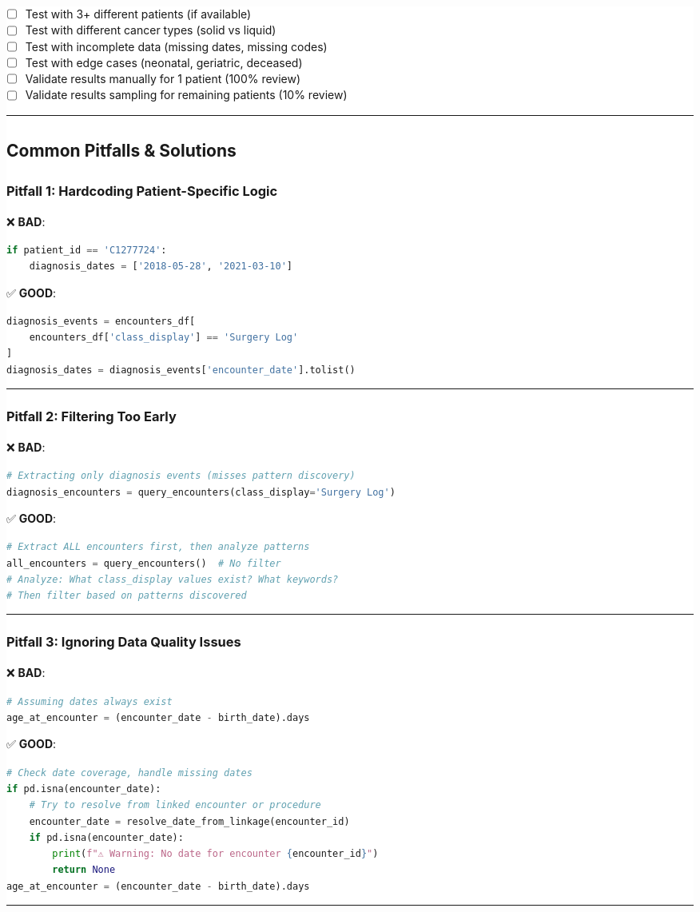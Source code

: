 - [ ] Test with 3+ different patients (if available)
- [ ] Test with different cancer types (solid vs liquid)
- [ ] Test with incomplete data (missing dates, missing codes)
- [ ] Test with edge cases (neonatal, geriatric, deceased)
- [ ] Validate results manually for 1 patient (100% review)
- [ ] Validate results sampling for remaining patients (10% review)

---

## Common Pitfalls & Solutions

### Pitfall 1: Hardcoding Patient-Specific Logic
❌ **BAD**: 
```python
if patient_id == 'C1277724':
    diagnosis_dates = ['2018-05-28', '2021-03-10']
```

✅ **GOOD**:
```python
diagnosis_events = encounters_df[
    encounters_df['class_display'] == 'Surgery Log'
]
diagnosis_dates = diagnosis_events['encounter_date'].tolist()
```

---

### Pitfall 2: Filtering Too Early
❌ **BAD**: 
```python
# Extracting only diagnosis events (misses pattern discovery)
diagnosis_encounters = query_encounters(class_display='Surgery Log')
```

✅ **GOOD**:
```python
# Extract ALL encounters first, then analyze patterns
all_encounters = query_encounters()  # No filter
# Analyze: What class_display values exist? What keywords?
# Then filter based on patterns discovered
```

---

### Pitfall 3: Ignoring Data Quality Issues
❌ **BAD**: 
```python
# Assuming dates always exist
age_at_encounter = (encounter_date - birth_date).days
```

✅ **GOOD**:
```python
# Check date coverage, handle missing dates
if pd.isna(encounter_date):
    # Try to resolve from linked encounter or procedure
    encounter_date = resolve_date_from_linkage(encounter_id)
    if pd.isna(encounter_date):
        print(f"⚠️ Warning: No date for encounter {encounter_id}")
        return None
age_at_encounter = (encounter_date - birth_date).days
```

---
